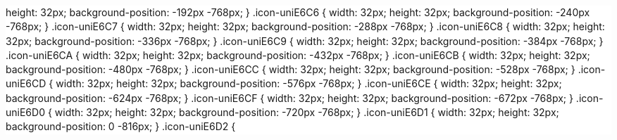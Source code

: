   height: 32px;
  background-position: -192px -768px;
}
.icon-uniE6C6 {
  width: 32px;
  height: 32px;
  background-position: -240px -768px;
}
.icon-uniE6C7 {
  width: 32px;
  height: 32px;
  background-position: -288px -768px;
}
.icon-uniE6C8 {
  width: 32px;
  height: 32px;
  background-position: -336px -768px;
}
.icon-uniE6C9 {
  width: 32px;
  height: 32px;
  background-position: -384px -768px;
}
.icon-uniE6CA {
  width: 32px;
  height: 32px;
  background-position: -432px -768px;
}
.icon-uniE6CB {
  width: 32px;
  height: 32px;
  background-position: -480px -768px;
}
.icon-uniE6CC {
  width: 32px;
  height: 32px;
  background-position: -528px -768px;
}
.icon-uniE6CD {
  width: 32px;
  height: 32px;
  background-position: -576px -768px;
}
.icon-uniE6CE {
  width: 32px;
  height: 32px;
  background-position: -624px -768px;
}
.icon-uniE6CF {
  width: 32px;
  height: 32px;
  background-position: -672px -768px;
}
.icon-uniE6D0 {
  width: 32px;
  height: 32px;
  background-position: -720px -768px;
}
.icon-uniE6D1 {
  width: 32px;
  height: 32px;
  background-position: 0 -816px;
}
.icon-uniE6D2 {